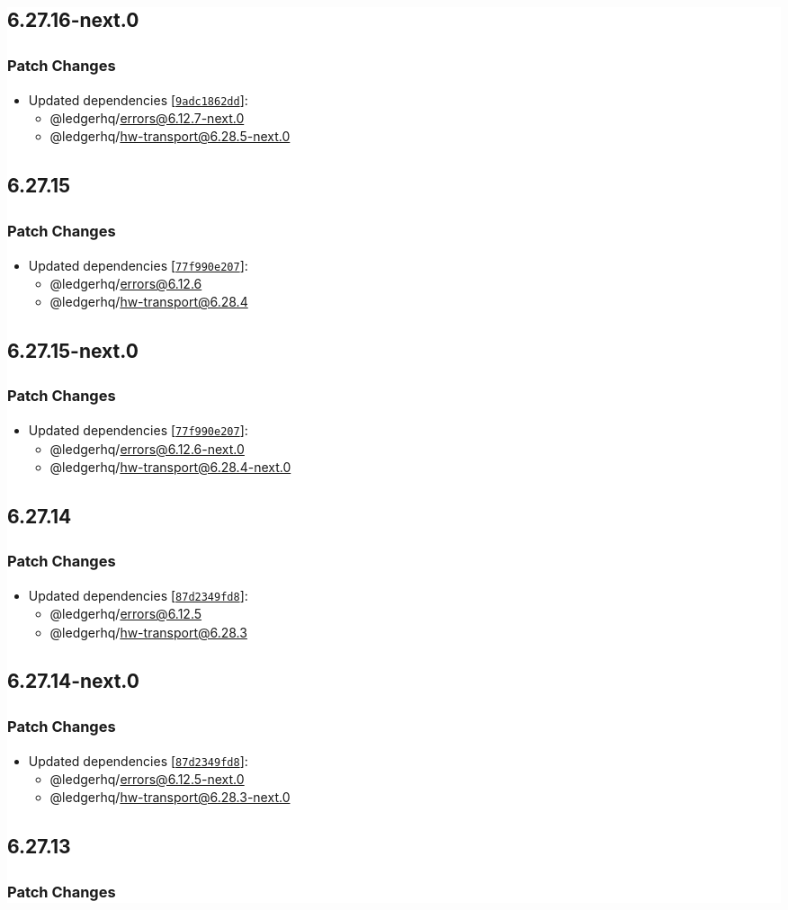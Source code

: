 ## 6.27.16-next.0

### Patch Changes

- Updated dependencies [[`9adc1862dd`](https://github.com/LedgerHQ/ledger-live/commit/9adc1862dda605a722d19f3b6895bd324834c914)]:
  - @ledgerhq/errors@6.12.7-next.0
  - @ledgerhq/hw-transport@6.28.5-next.0

## 6.27.15

### Patch Changes

- Updated dependencies [[`77f990e207`](https://github.com/LedgerHQ/ledger-live/commit/77f990e2075c7c9a4be69b364e3754b449c7a546)]:
  - @ledgerhq/errors@6.12.6
  - @ledgerhq/hw-transport@6.28.4

## 6.27.15-next.0

### Patch Changes

- Updated dependencies [[`77f990e207`](https://github.com/LedgerHQ/ledger-live/commit/77f990e2075c7c9a4be69b364e3754b449c7a546)]:
  - @ledgerhq/errors@6.12.6-next.0
  - @ledgerhq/hw-transport@6.28.4-next.0

## 6.27.14

### Patch Changes

- Updated dependencies [[`87d2349fd8`](https://github.com/LedgerHQ/ledger-live/commit/87d2349fd835e5deb39d1ee8dfcf3539f4195472)]:
  - @ledgerhq/errors@6.12.5
  - @ledgerhq/hw-transport@6.28.3

## 6.27.14-next.0

### Patch Changes

- Updated dependencies [[`87d2349fd8`](https://github.com/LedgerHQ/ledger-live/commit/87d2349fd835e5deb39d1ee8dfcf3539f4195472)]:
  - @ledgerhq/errors@6.12.5-next.0
  - @ledgerhq/hw-transport@6.28.3-next.0

## 6.27.13

### Patch Changes
